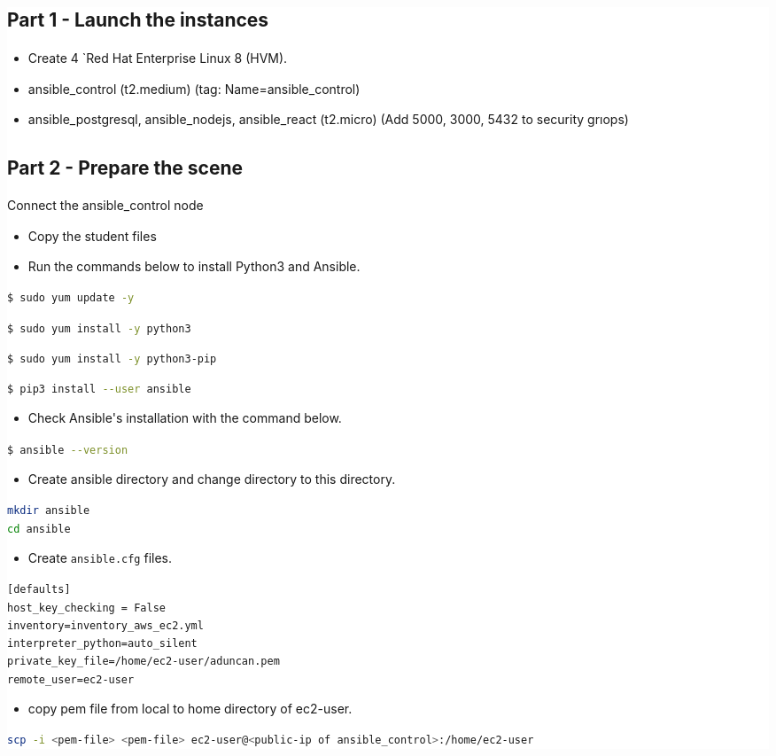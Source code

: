 ## Part 1 - Launch the instances

- Create 4 `Red Hat Enterprise Linux 8 (HVM).

- ansible_control (t2.medium) (tag: Name=ansible_control)

- ansible_postgresql, ansible_nodejs, ansible_react (t2.micro) (Add 5000, 3000, 5432 to security grıops)

## Part 2 - Prepare the scene

Connect the ansible_control node

- Copy the student files

- Run the commands below to install Python3 and Ansible.

```bash
$ sudo yum update -y
```

```bash
$ sudo yum install -y python3
```

```bash
$ sudo yum install -y python3-pip
```

```bash
$ pip3 install --user ansible
```

- Check Ansible's installation with the command below.

```bash
$ ansible --version
```

- Create ansible directory and change directory to this directory.

```bash
mkdir ansible
cd ansible
```

- Create `ansible.cfg` files.

```
[defaults]
host_key_checking = False
inventory=inventory_aws_ec2.yml
interpreter_python=auto_silent
private_key_file=/home/ec2-user/aduncan.pem
remote_user=ec2-user
```

- copy pem file from local to home directory of ec2-user.

```bash
scp -i <pem-file> <pem-file> ec2-user@<public-ip of ansible_control>:/home/ec2-user
```
